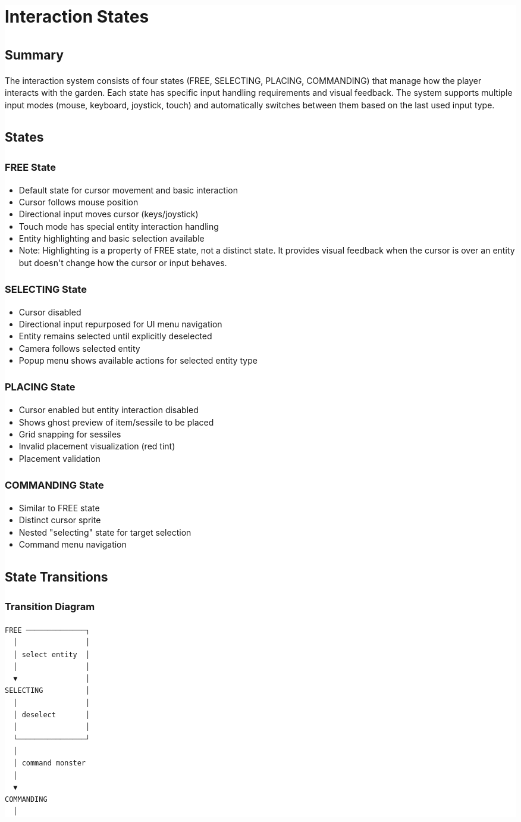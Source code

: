 # Interaction States

## Summary
The interaction system consists of four states (FREE, SELECTING, PLACING, COMMANDING) that manage how the player interacts with the garden. Each state has specific input handling requirements and visual feedback. The system supports multiple input modes (mouse, keyboard, joystick, touch) and automatically switches between them based on the last used input type.

## States

### FREE State
- Default state for cursor movement and basic interaction
- Cursor follows mouse position
- Directional input moves cursor (keys/joystick)
- Touch mode has special entity interaction handling
- Entity highlighting and basic selection available
- Note: Highlighting is a property of FREE state, not a distinct state. It provides visual feedback when the cursor is over an entity but doesn't change how the cursor or input behaves.

### SELECTING State
- Cursor disabled
- Directional input repurposed for UI menu navigation
- Entity remains selected until explicitly deselected
- Camera follows selected entity
- Popup menu shows available actions for selected entity type

### PLACING State
- Cursor enabled but entity interaction disabled
- Shows ghost preview of item/sessile to be placed
- Grid snapping for sessiles
- Invalid placement visualization (red tint)
- Placement validation

### COMMANDING State
- Similar to FREE state
- Distinct cursor sprite
- Nested "selecting" state for target selection
- Command menu navigation

## State Transitions

### Transition Diagram
```
FREE ──────────────┐
  │                │
  │ select entity  │
  │                │
  ▼                │
SELECTING          │
  │                │
  │ deselect       │
  │                │
  └────────────────┘
  │
  │ command monster
  │
  ▼
COMMANDING
  │
```